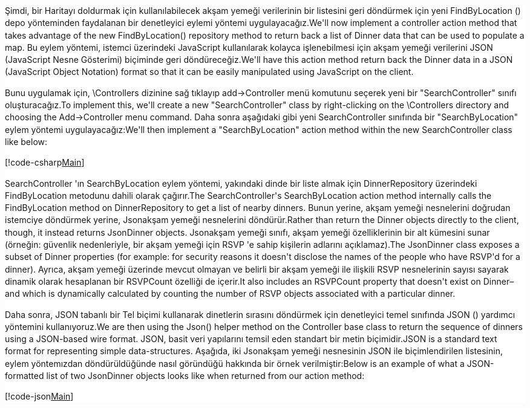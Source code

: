 <span data-ttu-id="d8a17-171">Şimdi, bir Haritayı doldurmak için kullanılabilecek akşam yemeği verilerinin bir listesini geri döndürmek için yeni FindByLocation () depo yönteminden faydalanan bir denetleyici eylemi yöntemi uygulayacağız.</span><span class="sxs-lookup"><span data-stu-id="d8a17-171">We'll now implement a controller action method that takes advantage of the new FindByLocation() repository method to return back a list of Dinner data that can be used to populate a map.</span></span> <span data-ttu-id="d8a17-172">Bu eylem yöntemi, istemci üzerindeki JavaScript kullanılarak kolayca işlenebilmesi için akşam yemeği verilerini JSON (JavaScript Nesne Gösterimi) biçiminde geri döndüreceğiz.</span><span class="sxs-lookup"><span data-stu-id="d8a17-172">We'll have this action method return back the Dinner data in a JSON (JavaScript Object Notation) format so that it can be easily manipulated using JavaScript on the client.</span></span>

<span data-ttu-id="d8a17-173">Bunu uygulamak için, \Controllers dizinine sağ tıklayıp add-&gt;Controller menü komutunu seçerek yeni bir "SearchController" sınıfı oluşturacağız.</span><span class="sxs-lookup"><span data-stu-id="d8a17-173">To implement this, we'll create a new "SearchController" class by right-clicking on the \Controllers directory and choosing the Add-&gt;Controller menu command.</span></span> <span data-ttu-id="d8a17-174">Daha sonra aşağıdaki gibi yeni SearchController sınıfında bir "SearchByLocation" eylem yöntemi uygulayacağız:</span><span class="sxs-lookup"><span data-stu-id="d8a17-174">We'll then implement a "SearchByLocation" action method within the new SearchController class like below:</span></span>

[!code-csharp[Main](use-ajax-to-implement-mapping-scenarios/samples/sample10.cs)]

<span data-ttu-id="d8a17-175">SearchController 'ın SearchByLocation eylem yöntemi, yakındaki dinde bir liste almak için DinnerRepository üzerindeki FindByLocation metodunu dahili olarak çağırır.</span><span class="sxs-lookup"><span data-stu-id="d8a17-175">The SearchController's SearchByLocation action method internally calls the FindByLocation method on DinnerRepository to get a list of nearby dinners.</span></span> <span data-ttu-id="d8a17-176">Bunun yerine, akşam yemeği nesnelerini doğrudan istemciye döndürmek yerine, Jsonakşam yemeği nesnelerini döndürür.</span><span class="sxs-lookup"><span data-stu-id="d8a17-176">Rather than return the Dinner objects directly to the client, though, it instead returns JsonDinner objects.</span></span> <span data-ttu-id="d8a17-177">Jsonakşam yemeği sınıfı, akşam yemeği özelliklerinin bir alt kümesini sunar (örneğin: güvenlik nedenleriyle, bir akşam yemeği için RSVP 'e sahip kişilerin adlarını açıklamaz).</span><span class="sxs-lookup"><span data-stu-id="d8a17-177">The JsonDinner class exposes a subset of Dinner properties (for example: for security reasons it doesn't disclose the names of the people who have RSVP'd for a dinner).</span></span> <span data-ttu-id="d8a17-178">Ayrıca, akşam yemeği üzerinde mevcut olmayan ve belirli bir akşam yemeği ile ilişkili RSVP nesnelerinin sayısı sayarak dinamik olarak hesaplanan bir RSVPCount özelliği de içerir.</span><span class="sxs-lookup"><span data-stu-id="d8a17-178">It also includes an RSVPCount property that doesn't exist on Dinner– and which is dynamically calculated by counting the number of RSVP objects associated with a particular dinner.</span></span>

<span data-ttu-id="d8a17-179">Daha sonra, JSON tabanlı bir Tel biçimi kullanarak dinetlerin sırasını döndürmek için denetleyici temel sınıfında JSON () yardımcı yöntemini kullanıyoruz.</span><span class="sxs-lookup"><span data-stu-id="d8a17-179">We are then using the Json() helper method on the Controller base class to return the sequence of dinners using a JSON-based wire format.</span></span> <span data-ttu-id="d8a17-180">JSON, basit veri yapılarını temsil eden standart bir metin biçimidir.</span><span class="sxs-lookup"><span data-stu-id="d8a17-180">JSON is a standard text format for representing simple data-structures.</span></span> <span data-ttu-id="d8a17-181">Aşağıda, iki Jsonakşam yemeği nesnesinin JSON ile biçimlendirilen listesinin, eylem yöntemızdan döndürüldüğünde nasıl göründüğü hakkında bir örnek verilmiştir:</span><span class="sxs-lookup"><span data-stu-id="d8a17-181">Below is an example of what a JSON-formatted list of two JsonDinner objects looks like when returned from our action method:</span></span>

[!code-json[Main](use-ajax-to-implement-mapping-scenarios/samples/sample11.json)]
